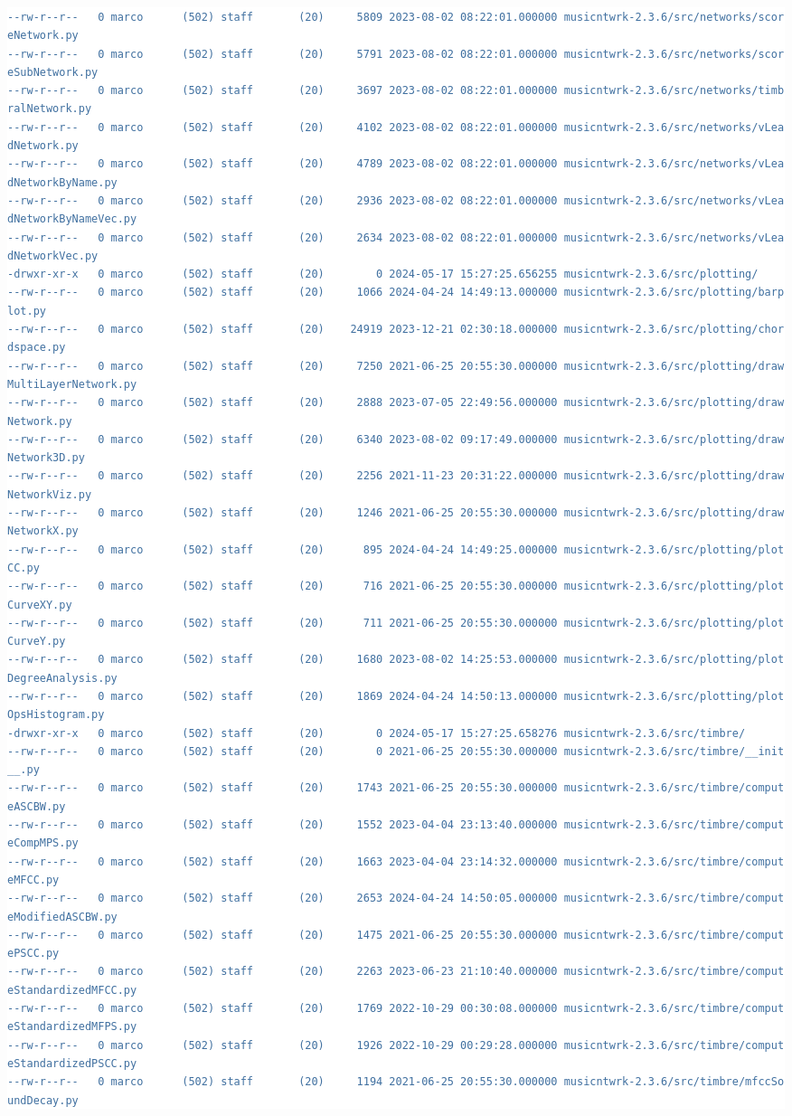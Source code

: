 ```diff
--rw-r--r--   0 marco      (502) staff       (20)     5809 2023-08-02 08:22:01.000000 musicntwrk-2.3.6/src/networks/scoreNetwork.py
--rw-r--r--   0 marco      (502) staff       (20)     5791 2023-08-02 08:22:01.000000 musicntwrk-2.3.6/src/networks/scoreSubNetwork.py
--rw-r--r--   0 marco      (502) staff       (20)     3697 2023-08-02 08:22:01.000000 musicntwrk-2.3.6/src/networks/timbralNetwork.py
--rw-r--r--   0 marco      (502) staff       (20)     4102 2023-08-02 08:22:01.000000 musicntwrk-2.3.6/src/networks/vLeadNetwork.py
--rw-r--r--   0 marco      (502) staff       (20)     4789 2023-08-02 08:22:01.000000 musicntwrk-2.3.6/src/networks/vLeadNetworkByName.py
--rw-r--r--   0 marco      (502) staff       (20)     2936 2023-08-02 08:22:01.000000 musicntwrk-2.3.6/src/networks/vLeadNetworkByNameVec.py
--rw-r--r--   0 marco      (502) staff       (20)     2634 2023-08-02 08:22:01.000000 musicntwrk-2.3.6/src/networks/vLeadNetworkVec.py
-drwxr-xr-x   0 marco      (502) staff       (20)        0 2024-05-17 15:27:25.656255 musicntwrk-2.3.6/src/plotting/
--rw-r--r--   0 marco      (502) staff       (20)     1066 2024-04-24 14:49:13.000000 musicntwrk-2.3.6/src/plotting/barplot.py
--rw-r--r--   0 marco      (502) staff       (20)    24919 2023-12-21 02:30:18.000000 musicntwrk-2.3.6/src/plotting/chordspace.py
--rw-r--r--   0 marco      (502) staff       (20)     7250 2021-06-25 20:55:30.000000 musicntwrk-2.3.6/src/plotting/drawMultiLayerNetwork.py
--rw-r--r--   0 marco      (502) staff       (20)     2888 2023-07-05 22:49:56.000000 musicntwrk-2.3.6/src/plotting/drawNetwork.py
--rw-r--r--   0 marco      (502) staff       (20)     6340 2023-08-02 09:17:49.000000 musicntwrk-2.3.6/src/plotting/drawNetwork3D.py
--rw-r--r--   0 marco      (502) staff       (20)     2256 2021-11-23 20:31:22.000000 musicntwrk-2.3.6/src/plotting/drawNetworkViz.py
--rw-r--r--   0 marco      (502) staff       (20)     1246 2021-06-25 20:55:30.000000 musicntwrk-2.3.6/src/plotting/drawNetworkX.py
--rw-r--r--   0 marco      (502) staff       (20)      895 2024-04-24 14:49:25.000000 musicntwrk-2.3.6/src/plotting/plotCC.py
--rw-r--r--   0 marco      (502) staff       (20)      716 2021-06-25 20:55:30.000000 musicntwrk-2.3.6/src/plotting/plotCurveXY.py
--rw-r--r--   0 marco      (502) staff       (20)      711 2021-06-25 20:55:30.000000 musicntwrk-2.3.6/src/plotting/plotCurveY.py
--rw-r--r--   0 marco      (502) staff       (20)     1680 2023-08-02 14:25:53.000000 musicntwrk-2.3.6/src/plotting/plotDegreeAnalysis.py
--rw-r--r--   0 marco      (502) staff       (20)     1869 2024-04-24 14:50:13.000000 musicntwrk-2.3.6/src/plotting/plotOpsHistogram.py
-drwxr-xr-x   0 marco      (502) staff       (20)        0 2024-05-17 15:27:25.658276 musicntwrk-2.3.6/src/timbre/
--rw-r--r--   0 marco      (502) staff       (20)        0 2021-06-25 20:55:30.000000 musicntwrk-2.3.6/src/timbre/__init__.py
--rw-r--r--   0 marco      (502) staff       (20)     1743 2021-06-25 20:55:30.000000 musicntwrk-2.3.6/src/timbre/computeASCBW.py
--rw-r--r--   0 marco      (502) staff       (20)     1552 2023-04-04 23:13:40.000000 musicntwrk-2.3.6/src/timbre/computeCompMPS.py
--rw-r--r--   0 marco      (502) staff       (20)     1663 2023-04-04 23:14:32.000000 musicntwrk-2.3.6/src/timbre/computeMFCC.py
--rw-r--r--   0 marco      (502) staff       (20)     2653 2024-04-24 14:50:05.000000 musicntwrk-2.3.6/src/timbre/computeModifiedASCBW.py
--rw-r--r--   0 marco      (502) staff       (20)     1475 2021-06-25 20:55:30.000000 musicntwrk-2.3.6/src/timbre/computePSCC.py
--rw-r--r--   0 marco      (502) staff       (20)     2263 2023-06-23 21:10:40.000000 musicntwrk-2.3.6/src/timbre/computeStandardizedMFCC.py
--rw-r--r--   0 marco      (502) staff       (20)     1769 2022-10-29 00:30:08.000000 musicntwrk-2.3.6/src/timbre/computeStandardizedMFPS.py
--rw-r--r--   0 marco      (502) staff       (20)     1926 2022-10-29 00:29:28.000000 musicntwrk-2.3.6/src/timbre/computeStandardizedPSCC.py
--rw-r--r--   0 marco      (502) staff       (20)     1194 2021-06-25 20:55:30.000000 musicntwrk-2.3.6/src/timbre/mfccSoundDecay.py
```